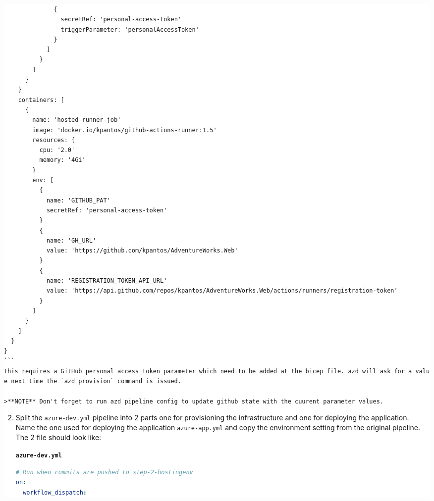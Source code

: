                   {
                    secretRef: 'personal-access-token'
                    triggerParameter: 'personalAccessToken'
                  }
                ]
              }
            ]
          }
        }
        containers: [
          {
            name: 'hosted-runner-job'
            image: 'docker.io/kpantos/github-actions-runner:1.5'
            resources: {
              cpu: '2.0'
              memory: '4Gi'
            }
            env: [
              {
                name: 'GITHUB_PAT'
                secretRef: 'personal-access-token'
              }
              {
                name: 'GH_URL'
                value: 'https://github.com/kpantos/AdventureWorks.Web'
              }
              {
                name: 'REGISTRATION_TOKEN_API_URL'
                value: 'https://api.github.com/repos/kpantos/AdventureWorks.Web/actions/runners/registration-token'
              }
            ]
          }
        ]
      }
    }
    ```
    this requires a GitHub personal access token parameter which need to be added at the bicep file. azd will ask for a value next time the `azd provision` command is issued.

    >**NOTE** Don't forget to run azd pipeline config to update github state with the cuurent parameter values.

2. Split the `azure-dev.yml` pipeline into 2 parts one for provisioning the infrastructure and one for deploying the application.
Name the one used for deploying the application `azure-app.yml` and copy the environment setting from the original pipeline.
The 2 file should look like:

    **`azure-dev.yml`**
    ```yml
    # Run when commits are pushed to step-2-hostingenv
    on:
      workflow_dispatch:
